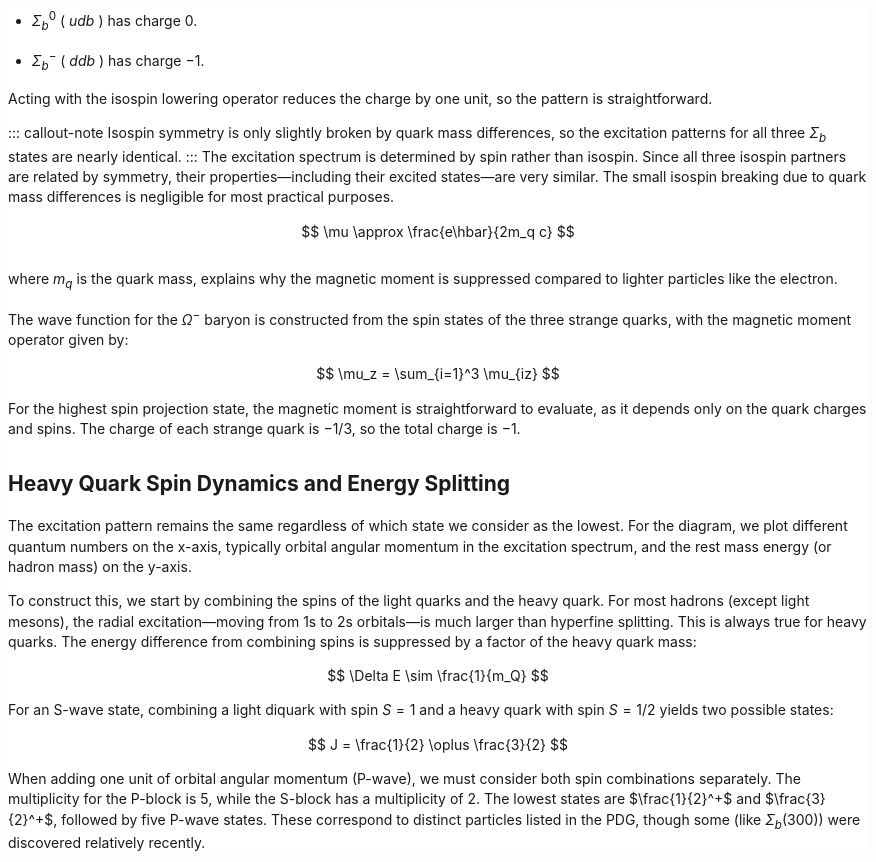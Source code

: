 - $\Sigma_b^0$ ( $ud b$ ) has charge $0$.  


- $\Sigma_b^-$ ( $dd b$ ) has charge $-1$.  

Acting with the isospin lowering operator reduces the charge by one unit, so the pattern is straightforward.  

::: callout-note
Isospin symmetry is only slightly broken by quark mass differences, so the excitation patterns for all three $\Sigma_b$ states are nearly identical.
:::
The excitation spectrum is determined by spin rather than isospin. Since all three isospin partners are related by symmetry, their properties—including their excited states—are very similar. The small isospin breaking due to quark mass differences is negligible for most practical purposes.  

$$
\mu \approx \frac{e\hbar}{2m_q c}
$$  
where $m_q$ is the quark mass, explains why the magnetic moment is suppressed compared to lighter particles like the electron.  

The wave function for the $\Omega^-$ baryon is constructed from the spin states of the three strange quarks, with the magnetic moment operator given by:  

$$
\mu_z = \sum_{i=1}^3 \mu_{iz}
$$  

For the highest spin projection state, the magnetic moment is straightforward to evaluate, as it depends only on the quark charges and spins. The charge of each strange quark is $-1/3$, so the total charge is $-1$.


## Heavy Quark Spin Dynamics and Energy Splitting

The excitation pattern remains the same regardless of which state we consider as the lowest. For the diagram, we plot different quantum numbers on the x-axis, typically orbital angular momentum in the excitation spectrum, and the rest mass energy (or hadron mass) on the y-axis.  

To construct this, we start by combining the spins of the light quarks and the heavy quark. For most hadrons (except light mesons), the radial excitation—moving from 1s to 2s orbitals—is much larger than hyperfine splitting. This is always true for heavy quarks. The energy difference from combining spins is suppressed by a factor of the heavy quark mass:  

$$
\Delta E \sim \frac{1}{m_Q}
$$

For an S-wave state, combining a light diquark with spin $S = 1$ and a heavy quark with spin $S = 1/2$ yields two possible states:  

$$
J = \frac{1}{2} \oplus \frac{3}{2}
$$

When adding one unit of orbital angular momentum (P-wave), we must consider both spin combinations separately. The multiplicity for the P-block is 5, while the S-block has a multiplicity of 2. The lowest states are $\frac{1}{2}^+$ and $\frac{3}{2}^+$, followed by five P-wave states. These correspond to distinct particles listed in the PDG, though some (like $\Sigma_b(300)$) were discovered relatively recently.  
